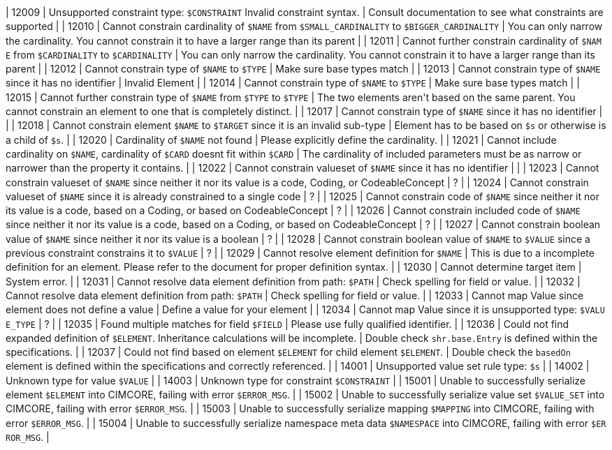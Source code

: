| 12009          | Unsupported constraint type: `$CONSTRAINT` Invalid constraint syntax.    | Consult documentation to see what constraints are supported |
| 12010          | Cannot constrain cardinality of `$NAME` from `$SMALL_CARDINALITY` to `$BIGGER_CARDINALITY`              | You can only narrow the cardinality. You cannot constrain it to have a larger range than its parent |
| 12011          | Cannot further constrain cardinality of `$NAME` from `$CARDINALITY` to `$CARDINALITY`      | You can only narrow the cardinality. You cannot constrain it to have a larger range than its parent |
| 12012          | Cannot constrain type of `$NAME` to `$TYPE`                        | Make sure base types match |
| 12013          | Cannot constrain type of `$NAME` since it has no identifier        | Invalid Element |
| 12014          | Cannot constrain type of `$NAME` to `$TYPE`                        | Make sure base types match |
| 12015          | Cannot further constrain type of `$NAME` from `$TYPE` to `$TYPE`   | The two elements aren't based on the same parent. You cannot constrain an element to one that is completely distinct. |
| 12017          | Cannot constrain type of `$NAME` since it has no identifier        | |
| 12018          | Cannot constrain element `$NAME` to `$TARGET` since it is an invalid sub-type | Element has to be based on `$s` or otherwise is a child of `$s`. |
| 12020          | Cardinality of `$NAME` not found                                   | Please explicitly define the cardinality. |
| 12021          | Cannot include cardinality on `$NAME`, cardinality of `$CARD` doesnt fit within `$CARD` | The cardinality of included parameters must be as narrow or narrower than the  property it contains. |
| 12022          | Cannot constrain valueset of `$NAME` since it has no identifier    | |
| 12023          | Cannot constrain valueset of `$NAME` since neither it nor its value is a code, Coding, or CodeableConcept                              | ? |
| 12024          | Cannot constrain valueset of `$NAME` since it is already constrained to a single code                                                  | ? |
| 12025          | Cannot constrain code of `$NAME` since neither it nor its value is a code, based on a Coding, or based on CodeableConcept              | ? |
| 12026          | Cannot constrain included code of `$NAME` since neither it nor its value is a code, based on a Coding, or based on CodeableConcept     | ? |
| 12027          | Cannot constrain boolean value of `$NAME` since neither it nor its value is a boolean                                                  | ? |
| 12028          | Cannot constrain boolean value of `$NAME` to `$VALUE` since a previous constraint constrains it to `$VALUE`                                        | ? |
| 12029          | Cannot resolve element definition for `$NAME`                      | This is due to a incomplete definition for an element. Please refer to the document for proper definition syntax. |
| 12030          | Cannot determine target item                                       | System error. |
| 12031          | Cannot resolve data element definition from path: `$PATH`          | Check spelling for field or value. |
| 12032          | Cannot resolve data element definition from path: `$PATH`          | Check spelling for field or value. |
| 12033          | Cannot map Value since element does not define a value             | Define a value for your element |
| 12034          | Cannot map Value since it is unsupported type: `$VALUE_TYPE`       | ? |
| 12035          | Found multiple matches for field `$FIELD`                          | Please use fully qualified identifier. |
| 12036          | Could not find expanded definition of `$ELEMENT`. Inheritance calculations will be incomplete. | Double check `shr.base.Entry` is defined within the specifications. |
| 12037          | Could not find based on element `$ELEMENT` for child element `$ELEMENT`. | Double check the `basedOn` element is defined within the specifications and correctly referenced. |
| 14001          | Unsupported value set rule type: `$s` |
| 14002          | Unknown type for value `$VALUE` |
| 14003          | Unknown type for constraint `$CONSTRAINT` |
| 15001          | Unable to successfully serialize element `$ELEMENT` into CIMCORE, failing with error `$ERROR_MSG`. |
| 15002          | Unable to successfully serialize value set `$VALUE_SET` into CIMCORE, failing with error `$ERROR_MSG`. |
| 15003          | Unable to successfully serialize mapping `$MAPPING` into CIMCORE, failing with error `$ERROR_MSG`. |
| 15004          | Unable to successfully serialize namespace meta data `$NAMESPACE` into CIMCORE, failing with error `$ERROR_MSG`. |
